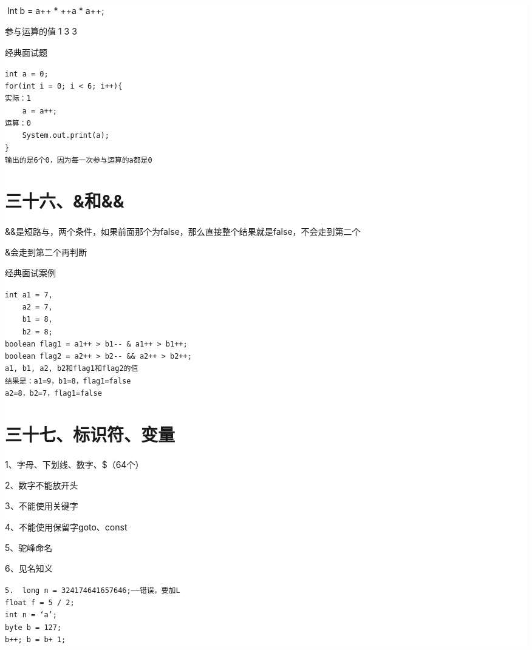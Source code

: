 ​			Int b = a++ * ++a * a++;   

参与运算的值		    1           3         3



经典面试题

```
int a = 0;
for(int i = 0; i < 6; i++){
实际：1
	a = a++;
运算：0
	System.out.print(a);  
}
输出的是6个0，因为每一次参与运算的a都是0

```

# 三十六、&和&&

&&是短路与，两个条件，如果前面那个为false，那么直接整个结果就是false，不会走到第二个

&会走到第二个再判断

经典面试案例

```
int	a1 = 7,
	a2 = 7,
	b1 = 8,
	b2 = 8;
boolean flag1 = a1++ > b1-- & a1++ > b1++;
boolean flag2 = a2++ > b2-- && a2++ > b2++;
a1, b1, a2, b2和flag1和flag2的值 
结果是：a1=9，b1=8，flag1=false
a2=8，b2=7，flag1=false

```

# 三十七、标识符、变量

1、字母、下划线、数字、$（64个）

2、数字不能放开头

3、不能使用关键字

4、不能使用保留字goto、const

5、驼峰命名

6、见名知义

```
5.	long n = 324174641657646;——错误，要加L
float f = 5 / 2;
int n = ‘a’;
byte b = 127;
b++; b = b+ 1;

```
